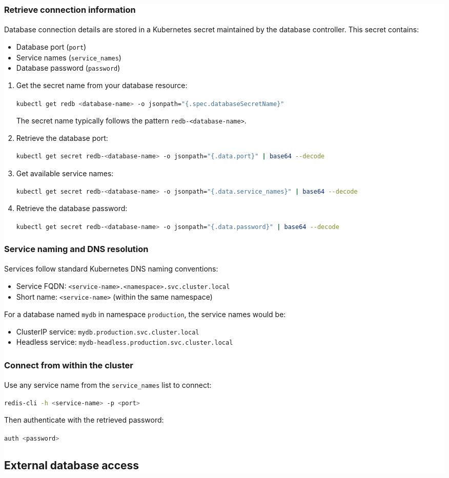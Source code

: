 ### Retrieve connection information

Database connection details are stored in a Kubernetes secret maintained by the database controller. This secret contains:

- Database port (`port`)
- Service names (`service_names`) 
- Database password (`password`)

1. Get the secret name from your database resource:

   ```sh
   kubectl get redb <database-name> -o jsonpath="{.spec.databaseSecretName}"
   ```

   The secret name typically follows the pattern `redb-<database-name>`.

2. Retrieve the database port:

   ```sh
   kubectl get secret redb-<database-name> -o jsonpath="{.data.port}" | base64 --decode
   ```

3. Get available service names:

   ```sh
   kubectl get secret redb-<database-name> -o jsonpath="{.data.service_names}" | base64 --decode
   ```

4. Retrieve the database password:

   ```sh
   kubectl get secret redb-<database-name> -o jsonpath="{.data.password}" | base64 --decode
   ```

### Service naming and DNS resolution

Services follow standard Kubernetes DNS naming conventions:

- Service FQDN: `<service-name>.<namespace>.svc.cluster.local`
- Short name: `<service-name>` (within the same namespace)

For a database named `mydb` in namespace `production`, the service names would be:
- ClusterIP service: `mydb.production.svc.cluster.local`
- Headless service: `mydb-headless.production.svc.cluster.local`

### Connect from within the cluster

Use any service name from the `service_names` list to connect:

```sh
redis-cli -h <service-name> -p <port>
```

Then authenticate with the retrieved password:

```sh
auth <password>
```

## External database access
